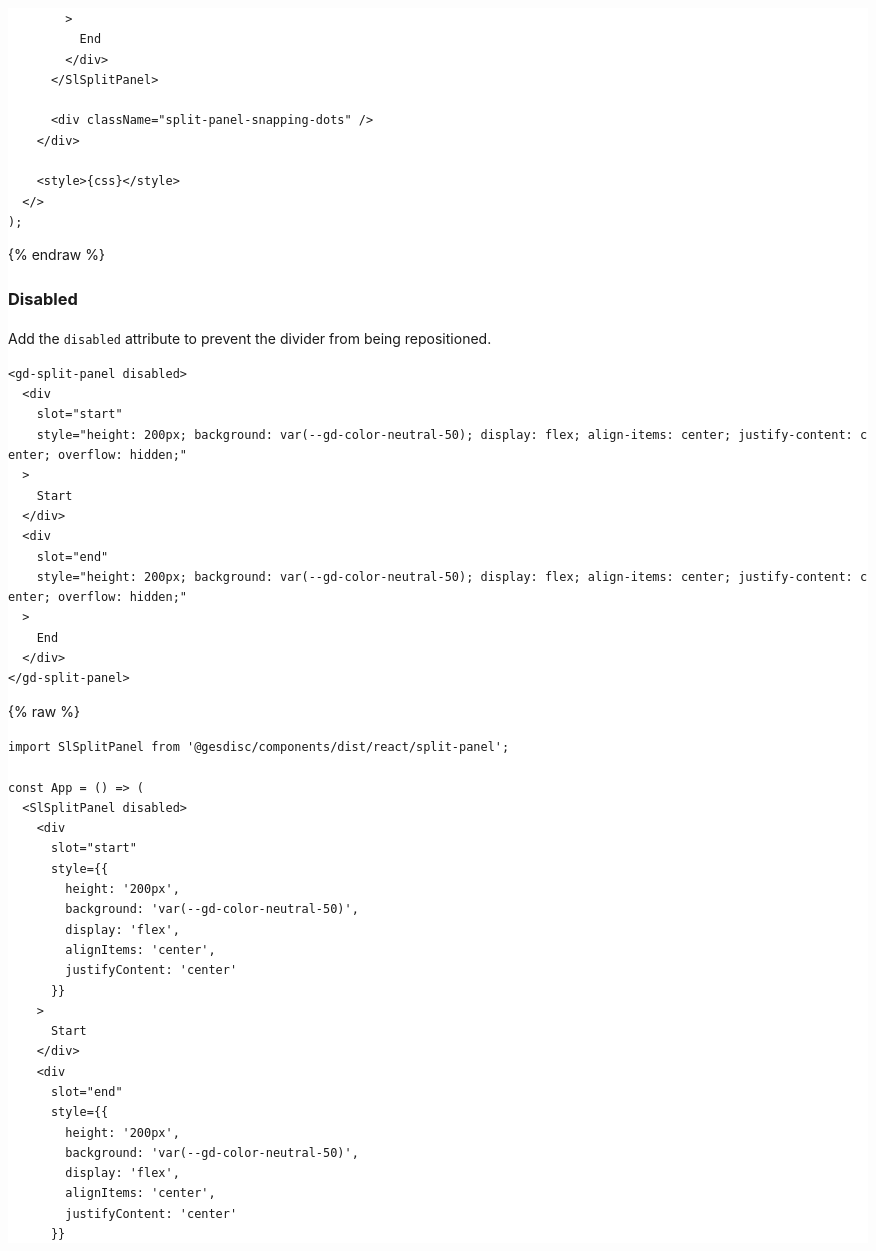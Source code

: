 ```jsx:react
        >
          End
        </div>
      </SlSplitPanel>

      <div className="split-panel-snapping-dots" />
    </div>

    <style>{css}</style>
  </>
);
```

{% endraw %}

### Disabled

Add the `disabled` attribute to prevent the divider from being repositioned.

```html:preview
<gd-split-panel disabled>
  <div
    slot="start"
    style="height: 200px; background: var(--gd-color-neutral-50); display: flex; align-items: center; justify-content: center; overflow: hidden;"
  >
    Start
  </div>
  <div
    slot="end"
    style="height: 200px; background: var(--gd-color-neutral-50); display: flex; align-items: center; justify-content: center; overflow: hidden;"
  >
    End
  </div>
</gd-split-panel>
```

{% raw %}

```jsx:react
import SlSplitPanel from '@gesdisc/components/dist/react/split-panel';

const App = () => (
  <SlSplitPanel disabled>
    <div
      slot="start"
      style={{
        height: '200px',
        background: 'var(--gd-color-neutral-50)',
        display: 'flex',
        alignItems: 'center',
        justifyContent: 'center'
      }}
    >
      Start
    </div>
    <div
      slot="end"
      style={{
        height: '200px',
        background: 'var(--gd-color-neutral-50)',
        display: 'flex',
        alignItems: 'center',
        justifyContent: 'center'
      }}
```